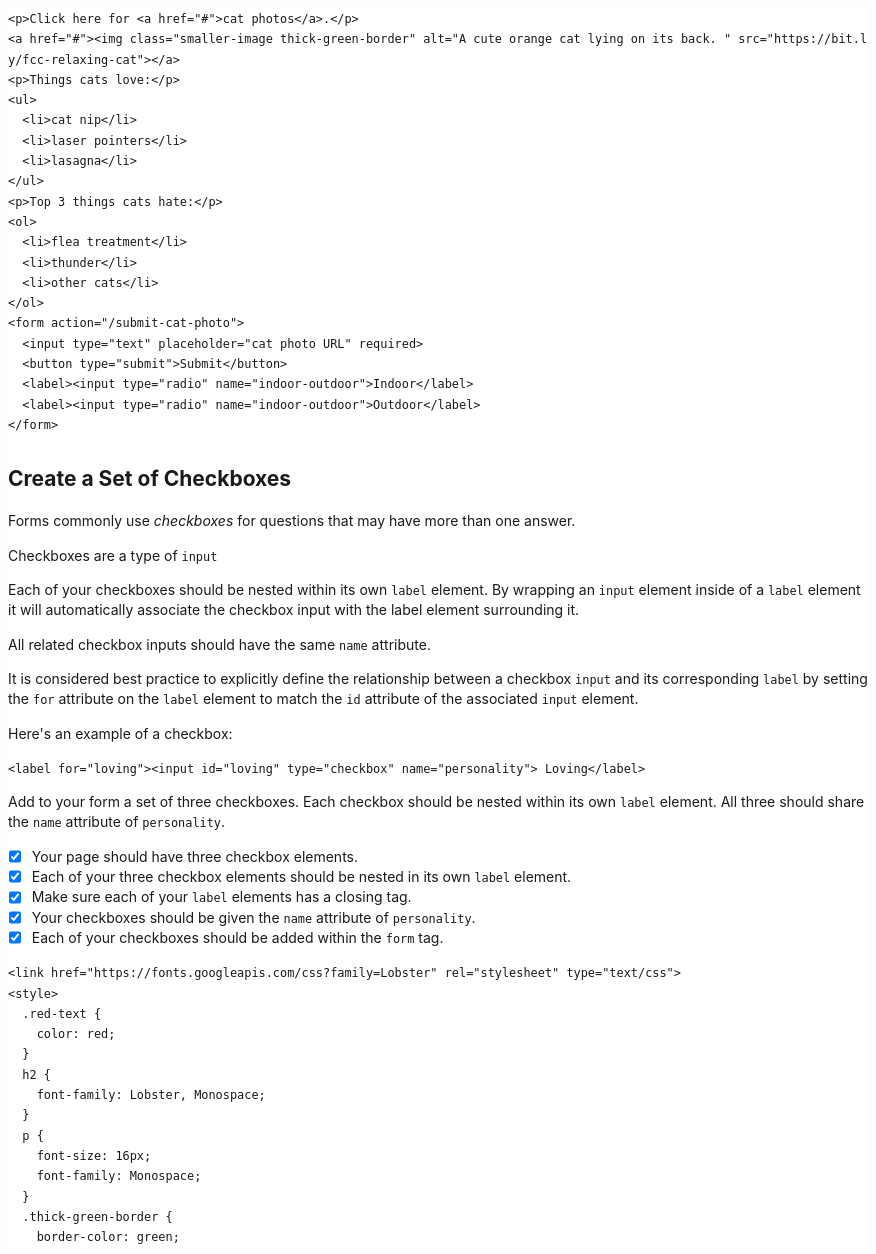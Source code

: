 ```
<p>Click here for <a href="#">cat photos</a>.</p>
<a href="#"><img class="smaller-image thick-green-border" alt="A cute orange cat lying on its back. " src="https://bit.ly/fcc-relaxing-cat"></a>
<p>Things cats love:</p>
<ul>
  <li>cat nip</li>
  <li>laser pointers</li>
  <li>lasagna</li>
</ul>
<p>Top 3 things cats hate:</p>
<ol>
  <li>flea treatment</li>
  <li>thunder</li>
  <li>other cats</li>
</ol>
<form action="/submit-cat-photo">
  <input type="text" placeholder="cat photo URL" required>
  <button type="submit">Submit</button>
  <label><input type="radio" name="indoor-outdoor">Indoor</label>
  <label><input type="radio" name="indoor-outdoor">Outdoor</label>
</form>
```


## Create a Set of Checkboxes 
Forms commonly use _checkboxes_ for questions that may have more than one answer.

Checkboxes are a type of `input`

Each of your checkboxes should be nested within its own `label` element. By wrapping an `input` element inside of a `label` element it will automatically associate the checkbox input with the label element surrounding it.

All related checkbox inputs should have the same `name` attribute.

It is considered best practice to explicitly define the relationship between a checkbox `input` and its corresponding `label` by setting the `for` attribute on the `label` element to match the `id` attribute of the associated `input` element.

Here's an example of a checkbox:

`<label for="loving"><input id="loving" type="checkbox" name="personality"> Loving</label>`

Add to your form a set of three checkboxes. Each checkbox should be nested within its own `label` element. All three should share the `name` attribute of `personality`.

- [x] Your page should have three checkbox elements.
- [x] Each of your three checkbox elements should be nested in its own `label` element.
- [x] Make sure each of your `label` elements has a closing tag.
- [x] Your checkboxes should be given the `name` attribute of `personality`.
- [x] Each of your checkboxes should be added within the `form` tag.

```
<link href="https://fonts.googleapis.com/css?family=Lobster" rel="stylesheet" type="text/css">
<style>
  .red-text {
    color: red;
  }
  h2 {
    font-family: Lobster, Monospace;
  }
  p {
    font-size: 16px;
    font-family: Monospace;
  }
  .thick-green-border {
    border-color: green;
```